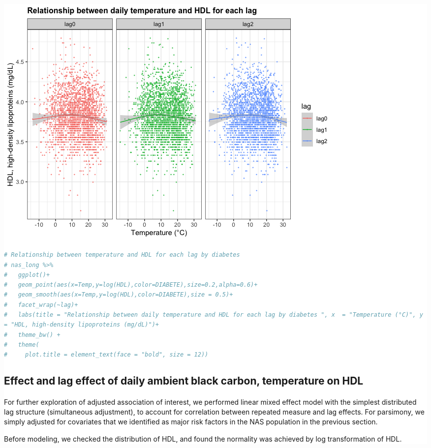 ![](midterm_files/figure-gfm/relationship-2.png)

``` r
# Relationship between temperature and HDL for each lag by diabetes
# nas_long %>%
#   ggplot()+
#   geom_point(aes(x=Temp,y=log(HDL),color=DIABETE),size=0.2,alpha=0.6)+
#   geom_smooth(aes(x=Temp,y=log(HDL),color=DIABETE),size = 0.5)+
#   facet_wrap(~lag)+
#   labs(title = "Relationship between daily temperature and HDL for each lag by diabetes ", x  = "Temperature (°C)", y = "HDL, high-density lipoproteins (mg/dL)")+
#   theme_bw() +
#   theme(
#     plot.title = element_text(face = "bold", size = 12))
```

## Effect and lag effect of daily ambient black carbon, temperature on HDL

For further exploration of adjusted association of interest, we
performed linear mixed effect model with the simplest distributed lag
structure (simultaneous adjustment), to account for correlation between
repeated measure and lag effects. For parsimony, we simply adjusted for
covariates that we identified as major risk factors in the NAS
population in the previous section.

Before modeling, we checked the distribution of HDL, and found the
normality was achieved by log transformation of HDL.
